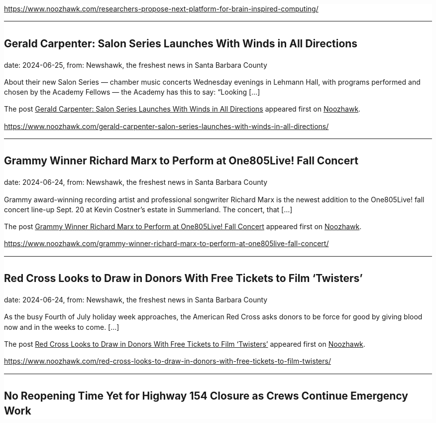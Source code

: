 
<https://www.noozhawk.com/researchers-propose-next-platform-for-brain-inspired-computing/>

---

## Gerald Carpenter: Salon Series Launches With Winds in All Directions

date: 2024-06-25, from: Newshawk, the freshest news in Santa Barbara County

<p>About their new Salon Series — chamber music concerts Wednesday evenings in Lehmann Hall, with programs performed and chosen by the Academy Fellows — the Academy has this to say: &#8220;Looking [&#8230;]</p>
<p>The post <a href="https://www.noozhawk.com/gerald-carpenter-salon-series-launches-with-winds-in-all-directions/">Gerald Carpenter: Salon Series Launches With Winds in All Directions</a> appeared first on <a href="https://www.noozhawk.com">Noozhawk</a>.</p>
 

<https://www.noozhawk.com/gerald-carpenter-salon-series-launches-with-winds-in-all-directions/>

---

## Grammy Winner Richard Marx  to Perform at One805Live! Fall Concert

date: 2024-06-24, from: Newshawk, the freshest news in Santa Barbara County

<p>Grammy award-winning recording artist and professional songwriter Richard Marx is the newest addition to the One805Live! fall concert line-up Sept. 20 at Kevin Costner’s estate in Summerland. The concert, that [&#8230;]</p>
<p>The post <a href="https://www.noozhawk.com/grammy-winner-richard-marx-to-perform-at-one805live-fall-concert/">Grammy Winner Richard Marx  to Perform at One805Live! Fall Concert</a> appeared first on <a href="https://www.noozhawk.com">Noozhawk</a>.</p>
 

<https://www.noozhawk.com/grammy-winner-richard-marx-to-perform-at-one805live-fall-concert/>

---

## Red Cross Looks to Draw in Donors With Free Tickets to Film ‘Twisters’

date: 2024-06-24, from: Newshawk, the freshest news in Santa Barbara County

<p>As the busy Fourth of July holiday week approaches, the American Red Cross asks donors to be force for good by giving blood now and in the weeks to come. [&#8230;]</p>
<p>The post <a href="https://www.noozhawk.com/red-cross-looks-to-draw-in-donors-with-free-tickets-to-film-twisters/">Red Cross Looks to Draw in Donors With Free Tickets to Film &#8216;Twisters&#8217;</a> appeared first on <a href="https://www.noozhawk.com">Noozhawk</a>.</p>
 

<https://www.noozhawk.com/red-cross-looks-to-draw-in-donors-with-free-tickets-to-film-twisters/>

---

## No Reopening Time Yet for Highway 154 Closure as Crews Continue Emergency Work
